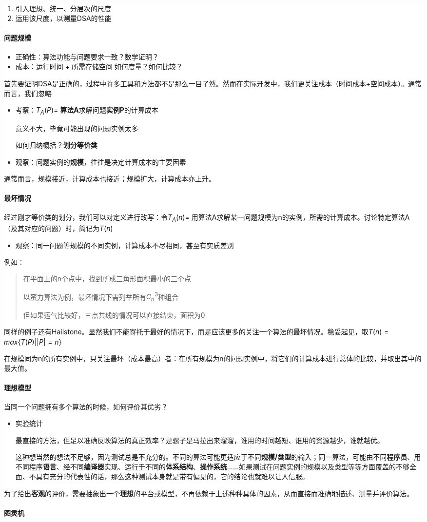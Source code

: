 1. 引入理想、统一、分层次的尺度
2. 运用该尺度，以测量DSA的性能



#### 问题规模

+ 正确性：算法功能与问题要求一致？数学证明？
+ 成本：运行时间 + 所需存储空间 如何度量？如何比较？

首先要证明DSA是正确的，过程中许多工具和方法都不是那么一目了然。然而在实际开发中，我们更关注成本（时间成本+空间成本）。通常而言，我们忽略

+ 考察：$T_A(P)=$ **算法A**求解问题**实例P**的计算成本

  意义不大，毕竟可能出现的问题实例太多

  如何归纳概括？**划分等价类**

+ 观察：问题实例的**规模**，往往是决定计算成本的主要因素

通常而言，规模接近，计算成本也接近；规模扩大，计算成本亦上升。



#### 最坏情况

经过刚才等价类的划分，我们可以对定义进行改写：令$T_A(n)=$ 用算法A求解某一问题规模为n的实例，所需的计算成本。讨论特定算法A（及其对应的问题）时，简记为$T(n)$

+ 观察：同一问题等规模的不同实例，计算成本不尽相同，甚至有实质差别

例如：

> 在平面上的n个点中，找到所成三角形面积最小的三个点
>
> 以蛮力算法为例，最坏情况下需列举所有$C_n^3$种组合
>
> 但如果运气比较好，三点共线的情况可以直接结束，面积为0





同样的例子还有Hailstone。显然我们不能寄托于最好的情况下，而是应该更多的关注一个算法的最坏情况。稳妥起见，取$T(n)=max\{T(P)||P| = n\}$ 

在规模同为n的所有实例中，只关注最坏（成本最高）者：在所有规模为n的问题实例中，将它们的计算成本进行总体的比较，并取出其中的最大值。



#### 理想模型

当同一个问题拥有多个算法的时候，如何评价其优劣？

+ 实验统计

  最直接的方法，但足以准确反映算法的真正效率？是骡子是马拉出来溜溜，谁用的时间越短、谁用的资源越少，谁就越优。

  这种想当然的想法不足够，因为测试总是不充分的。不同的算法可能更适应于不同**规模/类型**的输入；同一算法，可能由不同**程序员**、用不同程序**语言**、经不同**编译器**实现、运行于不同的**体系结构**、**操作系统**......如果测试在问题实例的规模以及类型等等方面覆盖的不够全面、不具有充分的代表性的话，那么这种测试本身就是带有偏见的，它的结论也就难以让人信服。

为了给出**客观**的评价，需要抽象出一个**理想**的平台或模型，不再依赖于上述种种具体的因素，从而直接而准确地描述、测量并评价算法。



#### 图灵机
